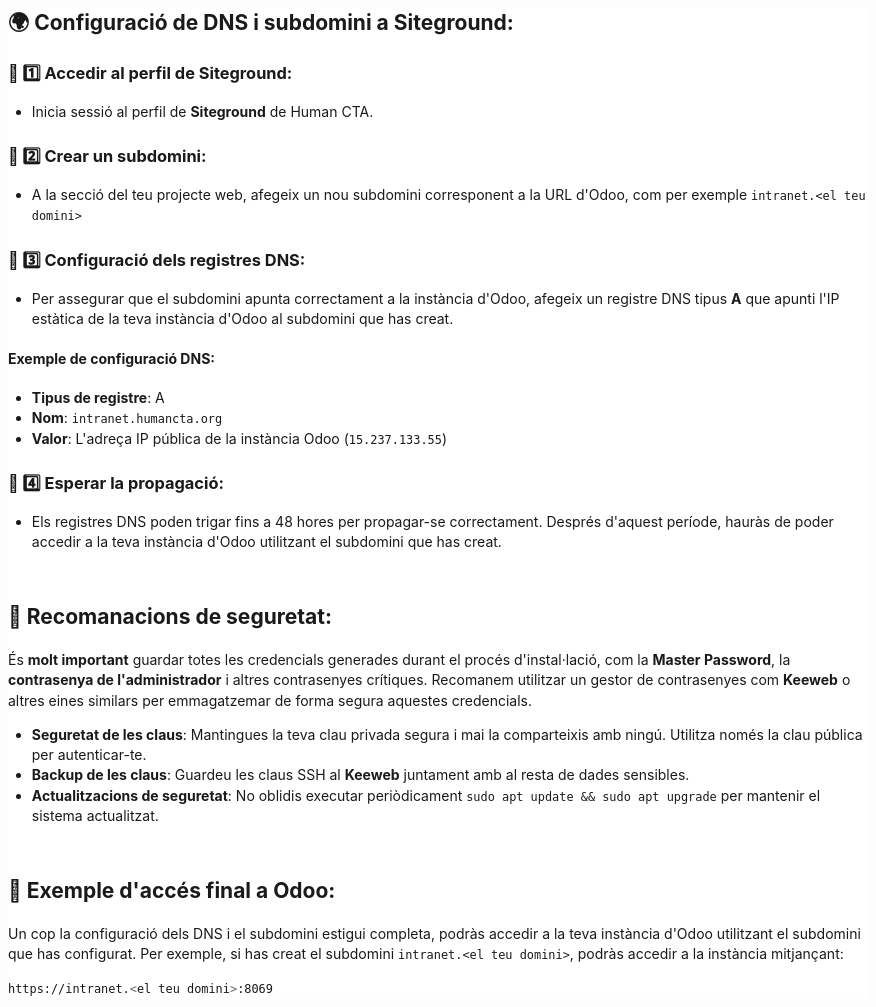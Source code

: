 ## 🌍 Configuració de DNS i subdomini a Siteground:

### 🔢 1️⃣ **Accedir al perfil de Siteground**:
   - Inicia sessió al perfil de **Siteground** de Human CTA.

### 🔢 2️⃣ **Crear un subdomini**:
   - A la secció del teu projecte web, afegeix un nou subdomini corresponent a la URL d'Odoo, com per exemple `intranet.<el teu domini>`

### 🔢 3️⃣ **Configuració dels registres DNS**:
   - Per assegurar que el subdomini apunta correctament a la instància d'Odoo, afegeix un registre DNS tipus **A** que apunti l'IP estàtica de la teva instància d'Odoo al subdomini que has creat.

#### Exemple de configuració DNS:
   - **Tipus de registre**: A
   - **Nom**: `intranet.humancta.org`
   - **Valor**: L'adreça IP pública de la instància Odoo (`15.237.133.55`)

### 🔢 4️⃣ **Esperar la propagació**:
   - Els registres DNS poden trigar fins a 48 hores per propagar-se correctament. Després d'aquest període, hauràs de poder accedir a la teva instància d'Odoo utilitzant el subdomini que has creat.
<br><br>

## 🔐 Recomanacions de seguretat:

És **molt important** guardar totes les credencials generades durant el procés d'instal·lació, com la **Master Password**, la **contrasenya de l'administrador** i altres contrasenyes crítiques. Recomanem utilitzar un gestor de contrasenyes com **Keeweb** o altres eines similars per emmagatzemar de forma segura aquestes credencials.
- **Seguretat de les claus**: Mantingues la teva clau privada segura i mai la comparteixis amb ningú. Utilitza només la clau pública per autenticar-te.
- **Backup de les claus**: Guardeu les claus SSH al **Keeweb** juntament amb al resta de dades sensibles.
- **Actualitzacions de seguretat**: No oblidis executar periòdicament `sudo apt update && sudo apt upgrade` per mantenir el sistema actualitzat.
<br><br>

## 🔗 Exemple d'accés final a Odoo:

Un cop la configuració dels DNS i el subdomini estigui completa, podràs accedir a la teva instància d'Odoo utilitzant el subdomini que has configurat. Per exemple, si has creat el subdomini `intranet.<el teu domini>`, podràs accedir a la instància mitjançant:

```bash
https://intranet.<el teu domini>:8069
```
